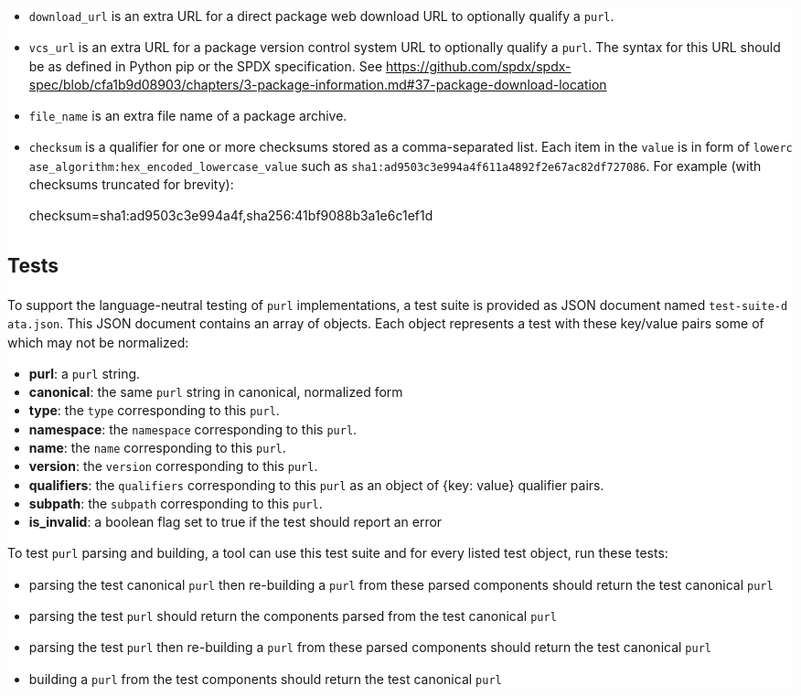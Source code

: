 - `download_url` is an extra URL for a direct package web download URL
  to optionally qualify a `purl`.

- `vcs_url` is an extra URL for a package version control system URL to
  optionally qualify a `purl`. The syntax for this URL should be as
  defined in Python pip or the SPDX specification. See
  https://github.com/spdx/spdx-spec/blob/cfa1b9d08903/chapters/3-package-information.md#37-package-download-location

- `file_name` is an extra file name of a package archive.

- `checksum` is a qualifier for one or more checksums stored as a
  comma-separated list. Each item in the `value` is in form of
  `lowercase_algorithm:hex_encoded_lowercase_value` such as
  `sha1:ad9503c3e994a4f611a4892f2e67ac82df727086`. For example (with
  checksums truncated for brevity):

  checksum=sha1:ad9503c3e994a4f,sha256:41bf9088b3a1e6c1ef1d

## Tests

To support the language-neutral testing of `purl` implementations, a
test suite is provided as JSON document named `test-suite-data.json`.
This JSON document contains an array of objects. Each object represents
a test with these key/value pairs some of which may not be normalized:

- **purl**: a `purl` string.
- **canonical**: the same `purl` string in canonical, normalized form
- **type**: the `type` corresponding to this `purl`.
- **namespace**: the `namespace` corresponding to this `purl`.
- **name**: the `name` corresponding to this `purl`.
- **version**: the `version` corresponding to this `purl`.
- **qualifiers**: the `qualifiers` corresponding to this `purl` as an
  object of {key: value} qualifier pairs.
- **subpath**: the `subpath` corresponding to this `purl`.
- **is_invalid**: a boolean flag set to true if the test should report
  an error

To test `purl` parsing and building, a tool can use this test suite and
for every listed test object, run these tests:

- parsing the test canonical `purl` then re-building a `purl` from these
  parsed components should return the test canonical `purl`

- parsing the test `purl` should return the components parsed from the
  test canonical `purl`

- parsing the test `purl` then re-building a `purl` from these parsed
  components should return the test canonical `purl`

- building a `purl` from the test components should return the test
  canonical `purl`
